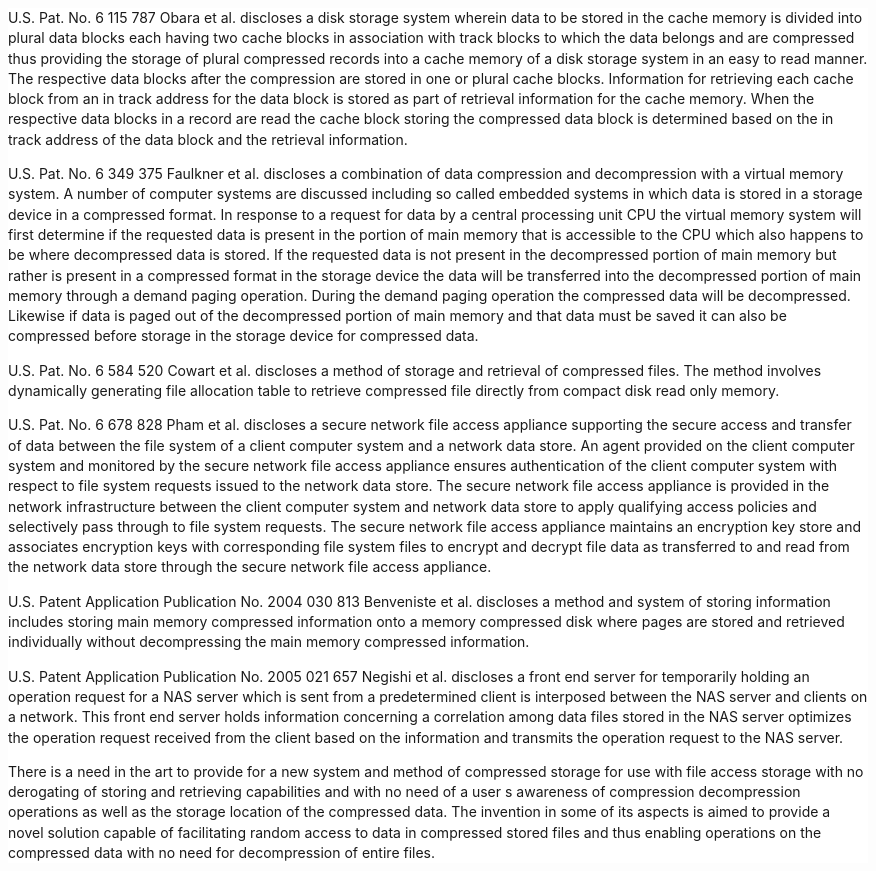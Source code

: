 U.S. Pat. No. 6 115 787 Obara et al. discloses a disk storage system wherein data to be stored in the cache memory is divided into plural data blocks each having two cache blocks in association with track blocks to which the data belongs and are compressed thus providing the storage of plural compressed records into a cache memory of a disk storage system in an easy to read manner. The respective data blocks after the compression are stored in one or plural cache blocks. Information for retrieving each cache block from an in track address for the data block is stored as part of retrieval information for the cache memory. When the respective data blocks in a record are read the cache block storing the compressed data block is determined based on the in track address of the data block and the retrieval information.

U.S. Pat. No. 6 349 375 Faulkner et al. discloses a combination of data compression and decompression with a virtual memory system. A number of computer systems are discussed including so called embedded systems in which data is stored in a storage device in a compressed format. In response to a request for data by a central processing unit CPU the virtual memory system will first determine if the requested data is present in the portion of main memory that is accessible to the CPU which also happens to be where decompressed data is stored. If the requested data is not present in the decompressed portion of main memory but rather is present in a compressed format in the storage device the data will be transferred into the decompressed portion of main memory through a demand paging operation. During the demand paging operation the compressed data will be decompressed. Likewise if data is paged out of the decompressed portion of main memory and that data must be saved it can also be compressed before storage in the storage device for compressed data.

U.S. Pat. No. 6 584 520 Cowart et al. discloses a method of storage and retrieval of compressed files. The method involves dynamically generating file allocation table to retrieve compressed file directly from compact disk read only memory.

U.S. Pat. No. 6 678 828 Pham et al. discloses a secure network file access appliance supporting the secure access and transfer of data between the file system of a client computer system and a network data store. An agent provided on the client computer system and monitored by the secure network file access appliance ensures authentication of the client computer system with respect to file system requests issued to the network data store. The secure network file access appliance is provided in the network infrastructure between the client computer system and network data store to apply qualifying access policies and selectively pass through to file system requests. The secure network file access appliance maintains an encryption key store and associates encryption keys with corresponding file system files to encrypt and decrypt file data as transferred to and read from the network data store through the secure network file access appliance.

U.S. Patent Application Publication No. 2004 030 813 Benveniste et al. discloses a method and system of storing information includes storing main memory compressed information onto a memory compressed disk where pages are stored and retrieved individually without decompressing the main memory compressed information.

U.S. Patent Application Publication No. 2005 021 657 Negishi et al. discloses a front end server for temporarily holding an operation request for a NAS server which is sent from a predetermined client is interposed between the NAS server and clients on a network. This front end server holds information concerning a correlation among data files stored in the NAS server optimizes the operation request received from the client based on the information and transmits the operation request to the NAS server.

There is a need in the art to provide for a new system and method of compressed storage for use with file access storage with no derogating of storing and retrieving capabilities and with no need of a user s awareness of compression decompression operations as well as the storage location of the compressed data. The invention in some of its aspects is aimed to provide a novel solution capable of facilitating random access to data in compressed stored files and thus enabling operations on the compressed data with no need for decompression of entire files.
